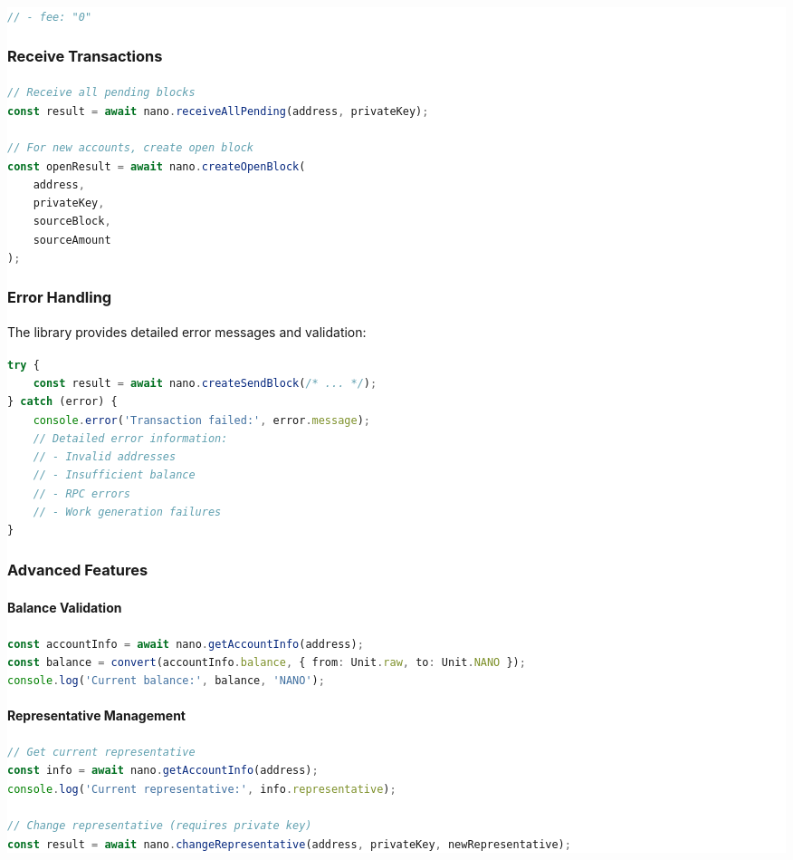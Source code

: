 ```typescript
// - fee: "0"
```

### Receive Transactions

```typescript
// Receive all pending blocks
const result = await nano.receiveAllPending(address, privateKey);

// For new accounts, create open block
const openResult = await nano.createOpenBlock(
    address,
    privateKey,
    sourceBlock,
    sourceAmount
);
```

### Error Handling

The library provides detailed error messages and validation:

```typescript
try {
    const result = await nano.createSendBlock(/* ... */);
} catch (error) {
    console.error('Transaction failed:', error.message);
    // Detailed error information:
    // - Invalid addresses
    // - Insufficient balance
    // - RPC errors
    // - Work generation failures
}
```

### Advanced Features

#### Balance Validation
```typescript
const accountInfo = await nano.getAccountInfo(address);
const balance = convert(accountInfo.balance, { from: Unit.raw, to: Unit.NANO });
console.log('Current balance:', balance, 'NANO');
```

#### Representative Management
```typescript
// Get current representative
const info = await nano.getAccountInfo(address);
console.log('Current representative:', info.representative);

// Change representative (requires private key)
const result = await nano.changeRepresentative(address, privateKey, newRepresentative);
```
